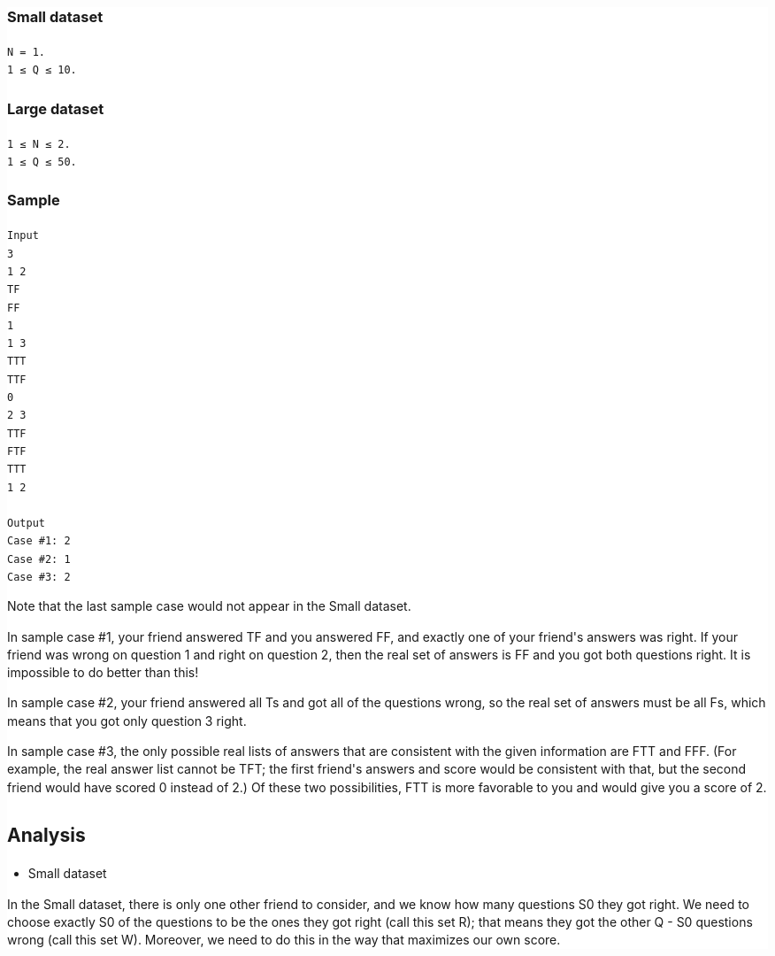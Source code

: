 ### Small dataset
	N = 1.
	1 ≤ Q ≤ 10.

### Large dataset
	1 ≤ N ≤ 2.
	1 ≤ Q ≤ 50.

### Sample

	Input 	
	3
	1 2
	TF
	FF
	1
	1 3
	TTT
	TTF
	0
	2 3
	TTF
	FTF
	TTT
	1 2

	Output 
	Case #1: 2
	Case #2: 1
	Case #3: 2

Note that the last sample case would not appear in the Small dataset.

In sample case #1, your friend answered TF and you answered FF, and exactly one of your friend's answers was right. If your friend was wrong on question 1 and right on question 2, then the real set of answers is FF and you got both questions right. It is impossible to do better than this!

In sample case #2, your friend answered all Ts and got all of the questions wrong, so the real set of answers must be all Fs, which means that you got only question 3 right.

In sample case #3, the only possible real lists of answers that are consistent with the given information are FTT and FFF. (For example, the real answer list cannot be TFT; the first friend's answers and score would be consistent with that, but the second friend would have scored 0 instead of 2.) Of these two possibilities, FTT is more favorable to you and would give you a score of 2.

## Analysis
- Small dataset

In the Small dataset, there is only one other friend to consider, and we know how many questions S0 they got right. We need to choose exactly S0 of the questions to be the ones they got right (call this set R); that means they got the other Q - S0 questions wrong (call this set W). Moreover, we need to do this in the way that maximizes our own score.
